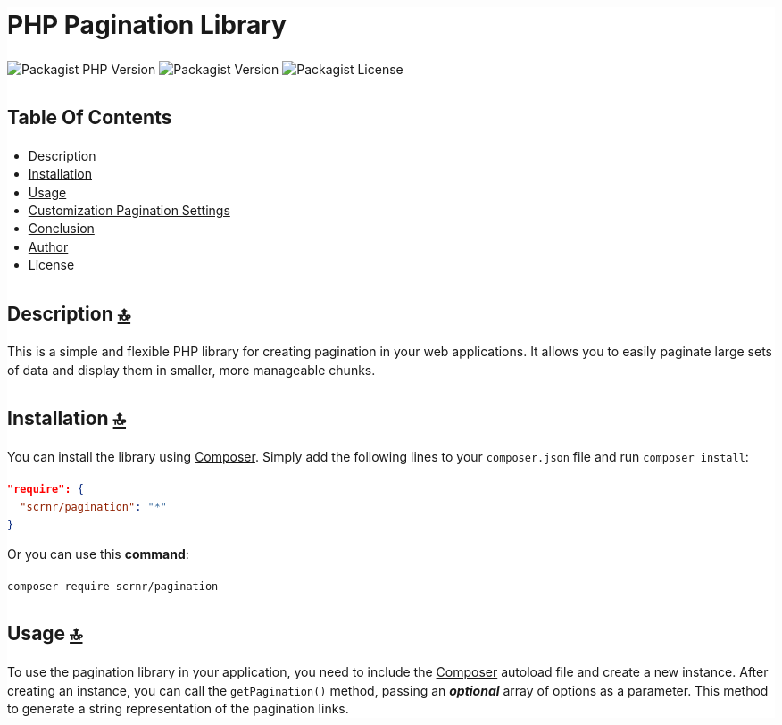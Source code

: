 # PHP Pagination Library

<div>
  <img alt="Packagist PHP Version" src="https://img.shields.io/packagist/dependency-v/scrnr/pagination/php?color=orange&label=PHP&logo=php&logoColor=white">
  <img alt="Packagist Version" src="https://img.shields.io/packagist/v/scrnr/pagination?label=Packagist&logo=packagist&logoColor=white">
  <img alt="Packagist License" src="https://img.shields.io/packagist/l/scrnr/pagination?label=LICENSE&logo=reacthookform&logoColor=white">
</div>

## Table Of Contents

* [Description](#description)
* [Installation](#installation)
* [Usage](#usage)
* [Customization Pagination Settings](#customization)
* [Conclusion](#conclusion)
* [Author](#author)
* [License](#license)

<a name='description'></a>
## Description [:top:](#table-of-contents)

This is a simple and flexible PHP library for creating pagination in your web applications.  It allows you to easily paginate large sets of data and display them in smaller, more manageable chunks. 

<a name='installation'></a>
## Installation [:top:](#table-of-contents)

You can install the library using [Composer](https://getcomposer.org/). Simply add the following lines to your `composer.json` file and run `composer install`:

```json
"require": {
  "scrnr/pagination": "*"
}
```

Or you can use this **command**:

```bash
composer require scrnr/pagination
```

<a name='usage'></a>
## Usage [:top:](#table-of-contents)

To use the pagination library in your application, you need to include the [Composer](https://getcomposer.org/) autoload file and create a new instance. After creating an instance, you can call the `getPagination()` method, passing an ***optional*** array of options as a parameter. This method to generate a string representation of the pagination links.
